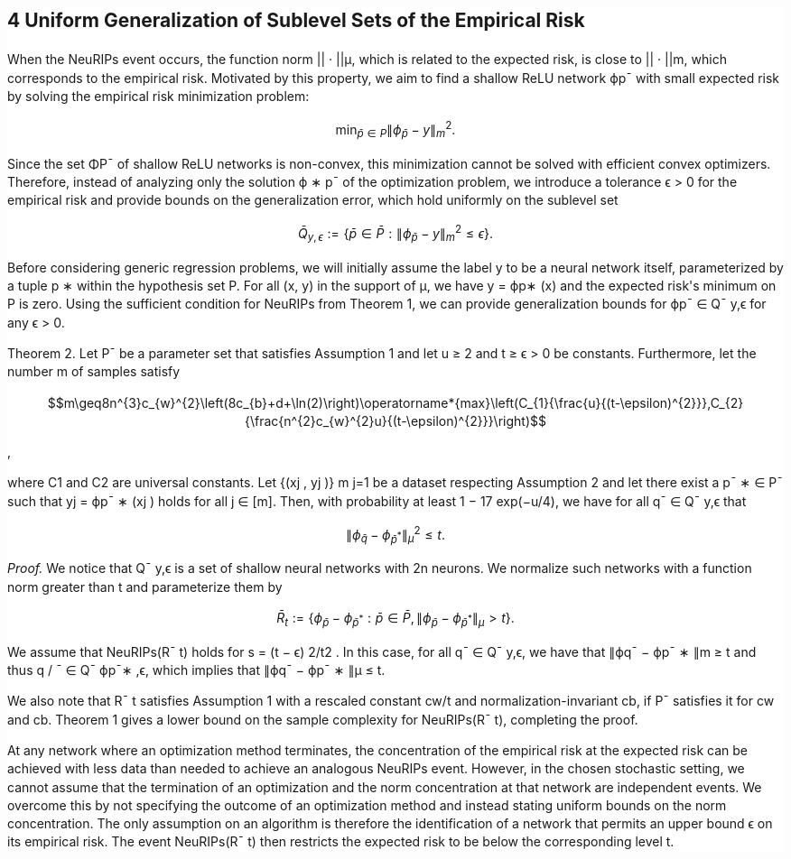 ## 4 Uniform Generalization of Sublevel Sets of the Empirical Risk

When the NeuRIPs event occurs, the function norm || · ||µ, which is related to the expected risk, is close to || · ||m, which corresponds to the empirical risk. Motivated by this property, we aim to find a shallow ReLU network ϕp¯ with small expected risk by solving the empirical risk minimization problem:

$$\operatorname*{min}_{\bar{p}\in P}\|\phi_{\bar{p}}-y\|_{m}^{2}.$$

Since the set ΦP¯ of shallow ReLU networks is non-convex, this minimization cannot be solved with efficient convex optimizers. Therefore, instead of analyzing only the solution ϕ ∗ p¯ of the optimization problem, we introduce a tolerance ϵ > 0 for the empirical risk and provide bounds on the generalization error, which hold uniformly on the sublevel set

$$\bar{Q}_{y,\epsilon}:=\left\{\bar{p}\in\bar{P}:\|\phi_{\bar{p}}-y\|_{m}^{2}\leq\epsilon\right\}.$$

Before considering generic regression problems, we will initially assume the label y to be a neural network itself, parameterized by a tuple p ∗ within the hypothesis set P. For all (x, y) in the support of µ, we have y = ϕp∗ (x) and the expected risk's minimum on P is zero. Using the sufficient condition for NeuRIPs from Theorem 1, we can provide generalization bounds for ϕp¯ ∈ Q¯ y,ϵ for any ϵ > 0.

Theorem 2. Let P¯ be a parameter set that satisfies Assumption 1 and let u ≥ 2 and t ≥ ϵ > 0 be constants. Furthermore, let the number m of samples satisfy

$$m\geq8n^{3}c_{w}^{2}\left(8c_{b}+d+\ln(2)\right)\operatorname*{max}\left(C_{1}{\frac{u}{(t-\epsilon)^{2}}},C_{2}{\frac{n^{2}c_{w}^{2}u}{(t-\epsilon)^{2}}}\right)$$

,

where C1 and C2 are universal constants. Let {(xj , yj )} m j=1 be a dataset respecting Assumption 2 and let there exist a p¯ ∗ ∈ P¯ such that yj = ϕp¯ ∗ (xj ) holds for all j ∈ [m]. Then, with probability at least 1 − 17 exp(−u/4), we have for all q¯ ∈ Q¯ y,ϵ that

$$\|\phi_{\bar{q}}-\phi_{\bar{p}^{*}}\|_{\mu}^{2}\leq t.$$

*Proof.* We notice that Q¯ y,ϵ is a set of shallow neural networks with 2n neurons. We normalize such networks with a function norm greater than t and parameterize them by

$$\bar{R}_{t}:=\{\phi_{\bar{p}}-\phi_{\bar{p}^{*}}:\bar{p}\in\bar{P},\|\phi_{\bar{p}}-\phi_{\bar{p}^{*}}\|_{\mu}>t\}.$$

We assume that NeuRIPs(R¯ t) holds for s = (t − ϵ) 2/t2 . In this case, for all q¯ ∈ Q¯ y,ϵ, we have that ∥ϕq¯ − ϕp¯ ∗ ∥m ≥ t and thus q / ¯ ∈ Q¯ ϕp¯∗ ,ϵ, which implies that ∥ϕq¯ − ϕp¯ ∗ ∥µ ≤ t.

We also note that R¯ t satisfies Assumption 1 with a rescaled constant cw/t and normalization-invariant cb, if P¯ satisfies it for cw and cb. Theorem 1 gives a lower bound on the sample complexity for NeuRIPs(R¯ t), completing the proof.

At any network where an optimization method terminates, the concentration of the empirical risk at the expected risk can be achieved with less data than needed to achieve an analogous NeuRIPs event. However, in the chosen stochastic setting, we cannot assume that the termination of an optimization and the norm concentration at that network are independent events. We overcome this by not specifying the outcome of an optimization method and instead stating uniform bounds on the norm concentration. The only assumption on an algorithm is therefore the identification of a network that permits an upper bound ϵ on its empirical risk. The event NeuRIPs(R¯ t) then restricts the expected risk to be below the corresponding level t.
